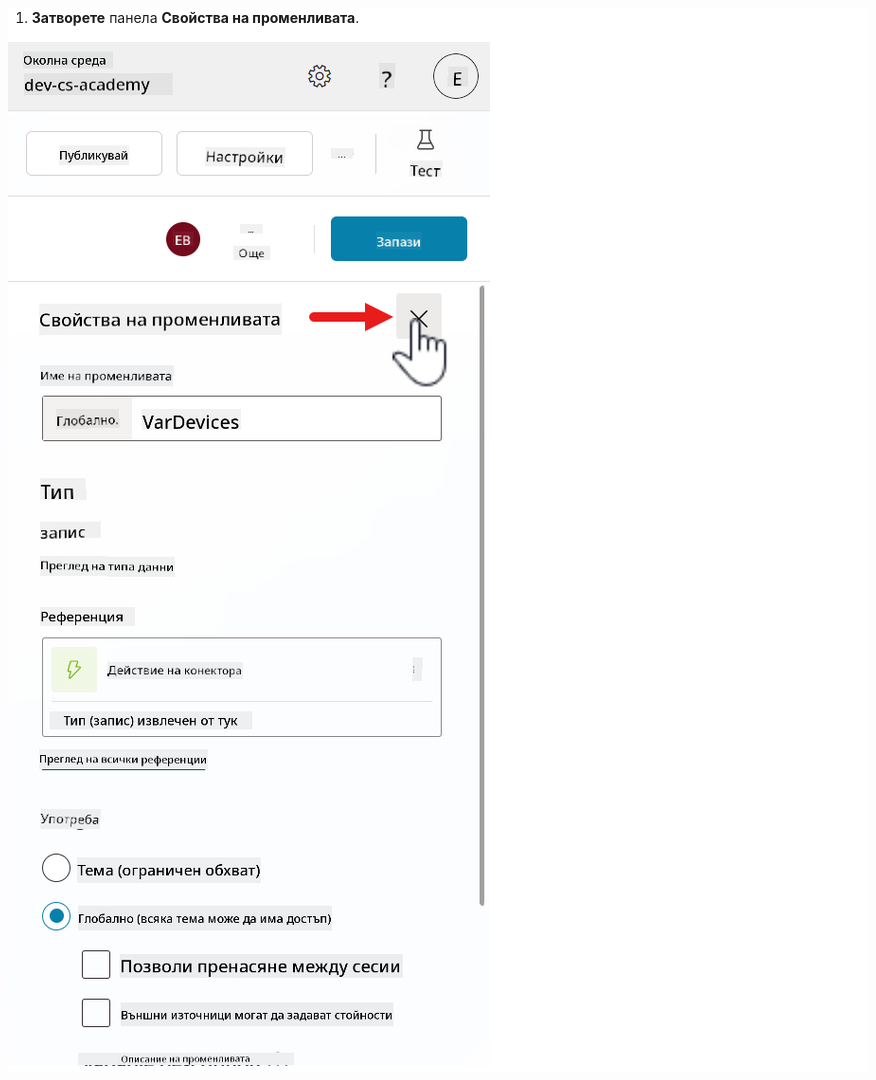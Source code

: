 1. **Затворете** панела **Свойства на променливата**.

![Затворете панела със свойства на променливата](../../../../../translated_images/7.3_18_ExitVariablePropertiesPane.b1a5e76dfe490bdf1274d8e8c78df44f9b3e3542180fa52fb6f903a980ef31ab.bg.png)
